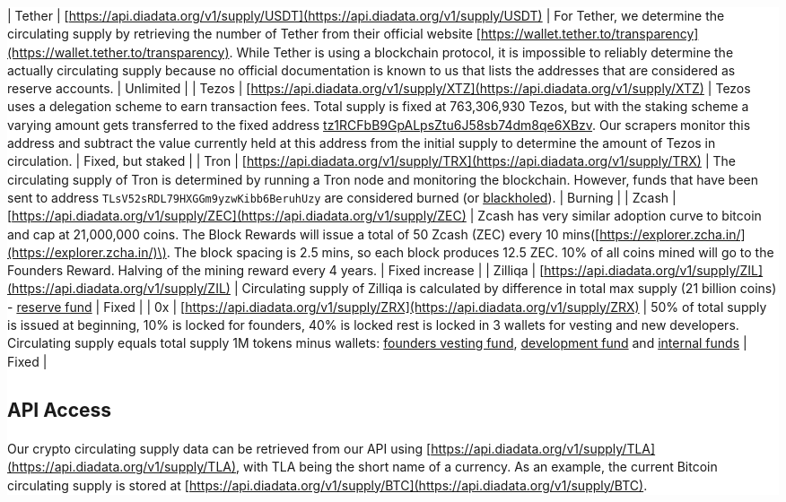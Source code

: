 | Tether | [https://api.diadata.org/v1/supply/USDT](https://api.diadata.org/v1/supply/USDT) | For Tether, we determine the circulating supply by retrieving the number of Tether from their official website [https://wallet.tether.to/transparency](https://wallet.tether.to/transparency). While Tether is using a blockchain protocol, it is impossible to reliably determine the actually circulating supply because no official documentation is known to us that lists the addresses that are considered as reserve accounts. | Unlimited |
| Tezos | [https://api.diadata.org/v1/supply/XTZ](https://api.diadata.org/v1/supply/XTZ) | Tezos uses a delegation scheme to earn transaction fees. Total supply is fixed at 763,306,930 Tezos, but with the staking scheme a varying amount gets transferred to the fixed address [tz1RCFbB9GpALpsZtu6J58sb74dm8qe6XBzv](https://tzscan.io/tz1RCFbB9GpALpsZtu6J58sb74dm8qe6XBzv). Our scrapers monitor this address and subtract the value currently held at this address from the initial supply to determine the amount of Tezos in circulation. | Fixed, but staked |
| Tron | [https://api.diadata.org/v1/supply/TRX](https://api.diadata.org/v1/supply/TRX) | The circulating supply of Tron is determined by running a Tron node and monitoring the blockchain. However, funds that have been sent to address `TLsV52sRDL79HXGGm9yzwKibb6BeruhUzy` are considered burned \(or [blackholed](https://github.com/tronprotocol/wiki/blob/master/docs/Technical_Overview_of_TRON.rst)\). | Burning |
| Zcash | [https://api.diadata.org/v1/supply/ZEC](https://api.diadata.org/v1/supply/ZEC) | Zcash has very similar adoption curve to bitcoin and cap at 21,000,000 coins.  The Block Rewards will issue a total of 50 Zcash \(ZEC\) every 10 mins\([https://explorer.zcha.in/](https://explorer.zcha.in/)\). The block spacing is 2.5 mins, so each block produces 12.5 ZEC. 10% of all coins mined will go to the Founders Reward. Halving of the mining reward every 4 years. | Fixed increase |
| Zilliqa | [https://api.diadata.org/v1/supply/ZIL](https://api.diadata.org/v1/supply/ZIL) | Circulating supply of Zilliqa is calculated by difference in total max supply \(21 billion coins\) - [reserve fund](https://etherscan.io/token/0x05f4a42e251f2d52b8ed15e9fedaacfcef1fad27?a=0xde5a57b9ba909c332cb7be7133ec29e228fb0286) | Fixed |
| 0x | [https://api.diadata.org/v1/supply/ZRX](https://api.diadata.org/v1/supply/ZRX) | 50% of total supply is issued at beginning, 10% is locked for founders, 40% is locked rest is locked in 3 wallets for vesting and new developers. Circulating supply equals total supply 1M tokens minus wallets: [founders vesting fund](https://etherscan.io/token/0xe41d2489571d322189246dafa5ebde1f4699f498?a=0xdb63d40c033d35e79cdbb21430f0fe10e9d97303), [development fund](https://etherscan.io/token/0xe41d2489571d322189246dafa5ebde1f4699f498?a=0x206376e8940e42538781cd94ef024df3c1e0fd43) and [internal funds](https://etherscan.io/token/0xe41d2489571d322189246dafa5ebde1f4699f498?a=0x606af0bd4501855914b50e2672c5926b896737ef) | Fixed |

## API Access

Our crypto circulating supply data can be retrieved from our API using [https://api.diadata.org/v1/supply/TLA](https://api.diadata.org/v1/supply/TLA), with TLA being the short name of a currency. As an example, the current Bitcoin circulating supply is stored at [https://api.diadata.org/v1/supply/BTC](https://api.diadata.org/v1/supply/BTC).


